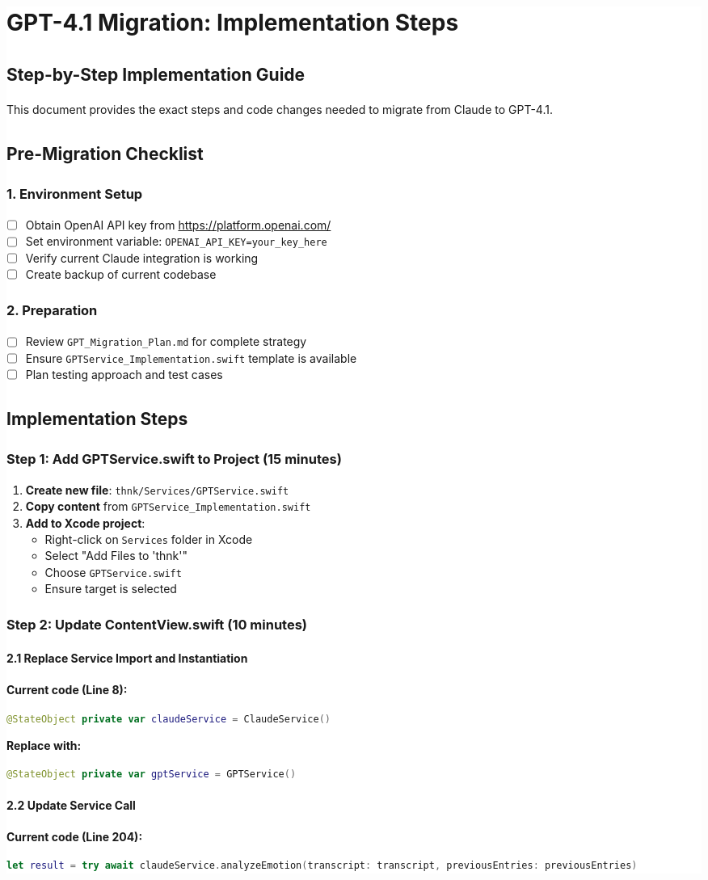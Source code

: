 # GPT-4.1 Migration: Implementation Steps

## Step-by-Step Implementation Guide

This document provides the exact steps and code changes needed to migrate from Claude to GPT-4.1.

## Pre-Migration Checklist

### 1. Environment Setup
- [ ] Obtain OpenAI API key from https://platform.openai.com/
- [ ] Set environment variable: `OPENAI_API_KEY=your_key_here`
- [ ] Verify current Claude integration is working
- [ ] Create backup of current codebase

### 2. Preparation
- [ ] Review `GPT_Migration_Plan.md` for complete strategy
- [ ] Ensure `GPTService_Implementation.swift` template is available
- [ ] Plan testing approach and test cases

## Implementation Steps

### Step 1: Add GPTService.swift to Project (15 minutes)

1. **Create new file**: `thnk/Services/GPTService.swift`
2. **Copy content** from `GPTService_Implementation.swift`
3. **Add to Xcode project**:
   - Right-click on `Services` folder in Xcode
   - Select "Add Files to 'thnk'"
   - Choose `GPTService.swift`
   - Ensure target is selected

### Step 2: Update ContentView.swift (10 minutes)

#### 2.1 Replace Service Import and Instantiation

**Current code (Line 8):**
```swift
@StateObject private var claudeService = ClaudeService()
```

**Replace with:**
```swift
@StateObject private var gptService = GPTService()
```

#### 2.2 Update Service Call

**Current code (Line 204):**
```swift
let result = try await claudeService.analyzeEmotion(transcript: transcript, previousEntries: previousEntries)
```
